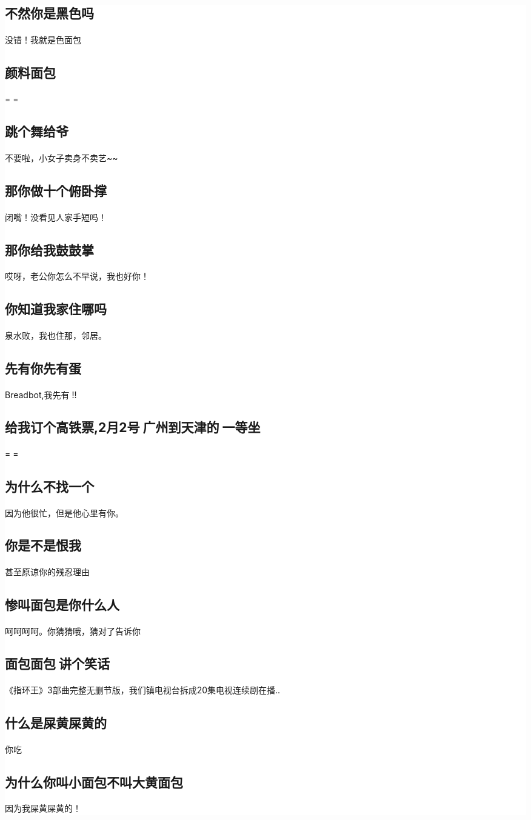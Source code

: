 ## 不然你是黑色吗
没错！我就是色面包

## 颜料面包
= =

## 跳个舞给爷
不要啦，小女子卖身不卖艺~~

## 那你做十个俯卧撑
闭嘴！没看见人家手短吗！

## 那你给我鼓鼓掌
哎呀，老公你怎么不早说，我也好你！

## 你知道我家住哪吗
泉水败，我也住那，邻居。

## 先有你先有蛋
Breadbot,我先有 !!

## 给我订个高铁票,2月2号 广州到天津的 一等坐
= =

## 为什么不找一个
因为他很忙，但是他心里有你。

## 你是不是恨我
甚至原谅你的残忍理由

## 惨叫面包是你什么人
呵呵呵呵。你猜猜哦，猜对了告诉你

## 面包面包 讲个笑话
《指环王》3部曲完整无删节版，我们镇电视台拆成20集电视连续剧在播..

## 什么是屎黄屎黄的
你吃

## 为什么你叫小面包不叫大黄面包
因为我屎黄屎黄的！
